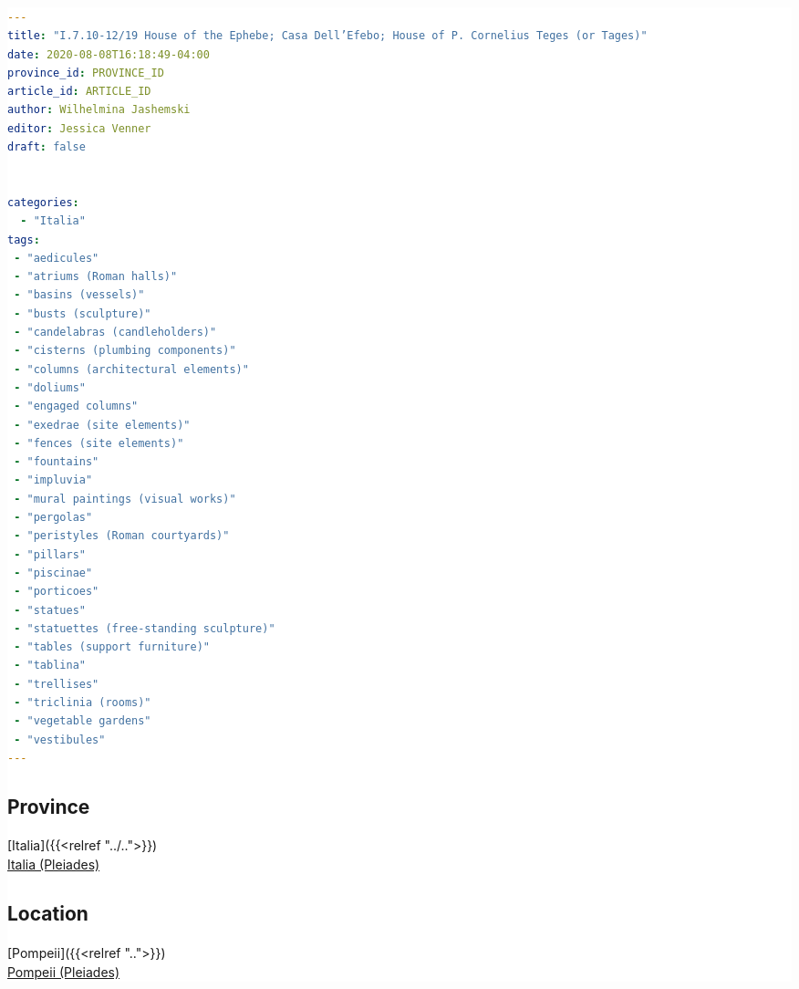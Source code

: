 ```yaml
---
title: "I.7.10-12/19 House of the Ephebe; Casa Dell’Efebo; House of P. Cornelius Teges (or Tages)"
date: 2020-08-08T16:18:49-04:00
province_id: PROVINCE_ID
article_id: ARTICLE_ID
author: Wilhelmina Jashemski
editor: Jessica Venner
draft: false


categories:
  - "Italia"
tags:
 - "aedicules"
 - "atriums (Roman halls)"
 - "basins (vessels)"
 - "busts (sculpture)"
 - "candelabras (candleholders)"
 - "cisterns (plumbing components)"
 - "columns (architectural elements)"
 - "doliums"
 - "engaged columns"
 - "exedrae (site elements)"
 - "fences (site elements)"
 - "fountains"
 - "impluvia"
 - "mural paintings (visual works)"
 - "pergolas"
 - "peristyles (Roman courtyards)"
 - "pillars"
 - "piscinae"
 - "porticoes"
 - "statues"
 - "statuettes (free-standing sculpture)"
 - "tables (support furniture)"
 - "tablina"
 - "trellises"
 - "triclinia (rooms)"
 - "vegetable gardens"
 - "vestibules"
---
```


## Province
[Italia]({{<relref "../..">}}) \
[Italia (Pleiades)](https://pleiades.stoa.org/places/1052)

## Location
[Pompeii]({{<relref "..">}}) \
[Pompeii (Pleiades)](https://pleiades.stoa.org/places/433032)

